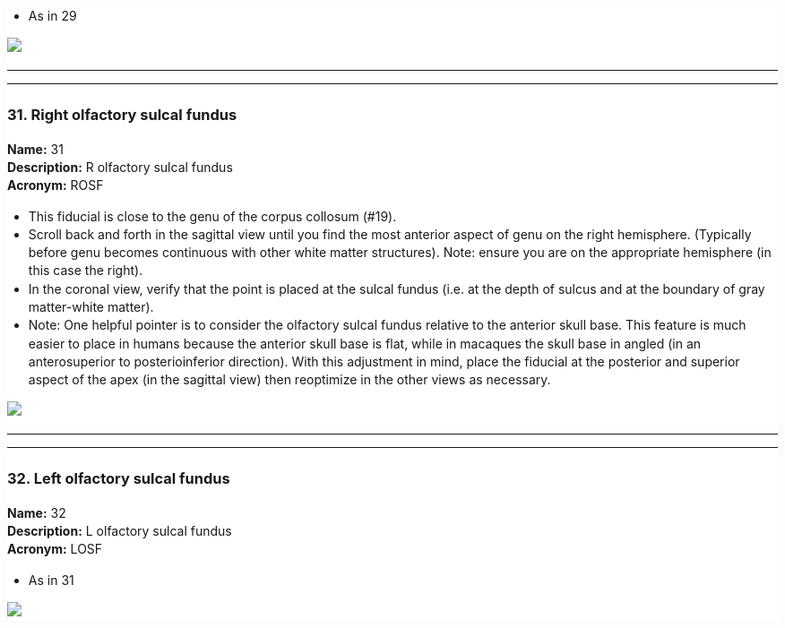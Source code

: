 * As in 29

<a href="../img/nhp/30_LVOH.png" target="_blank">![](../img/nhp/30_LVOH.png)</a>

----------------------------
----------------------------

### **31. Right olfactory sulcal fundus**

**Name:** 31 <br>
**Description:** R olfactory sulcal fundus <br>
**Acronym:** ROSF

* This fiducial is close to the genu of the corpus collosum (#19). 
* Scroll back and forth in the sagittal view until you find the most anterior aspect of genu on the right hemisphere. (Typically before genu becomes continuous with other white matter structures). Note: ensure you are on the appropriate hemisphere (in this case the right).
* In the coronal view, verify that the point is placed at the sulcal fundus (i.e. at the depth of sulcus and at the boundary of gray matter-white matter).
* Note: One helpful pointer is to consider the olfactory sulcal fundus relative to the anterior skull base. This feature is much easier to place in humans because the anterior skull base is flat, while in macaques the skull base in angled (in an anterosuperior to posterioinferior direction). With this adjustment in mind, place the fiducial at the posterior and superior aspect of the apex (in the sagittal view) then reoptimize in the other views as necessary.

<a href="../img/nhp/31_ROSF.png" target="_blank">![](../img/nhp/31_ROSF.png)</a>

----------------------------
----------------------------

### **32. Left olfactory sulcal fundus**

**Name:** 32 <br>
**Description:** L olfactory sulcal fundus <br>
**Acronym:** LOSF

* As in 31

<a href="../img/nhp/32_LOSF.png" target="_blank">![](../img/nhp/32_LOSF.png)</a>
